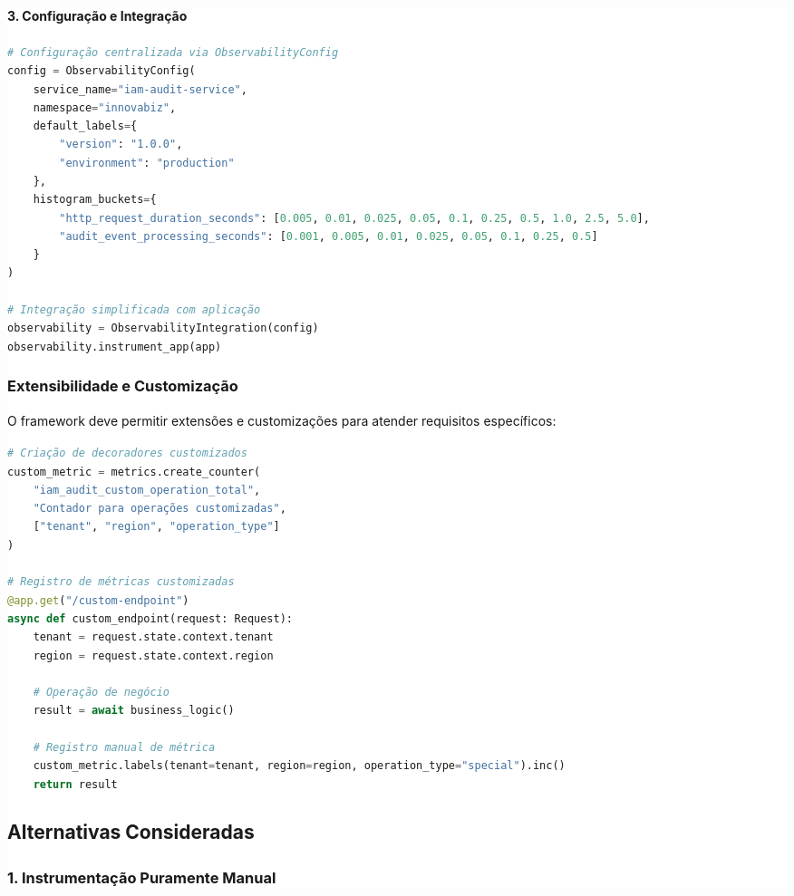 #### 3. Configuração e Integração

```python
# Configuração centralizada via ObservabilityConfig
config = ObservabilityConfig(
    service_name="iam-audit-service",
    namespace="innovabiz",
    default_labels={
        "version": "1.0.0",
        "environment": "production"
    },
    histogram_buckets={
        "http_request_duration_seconds": [0.005, 0.01, 0.025, 0.05, 0.1, 0.25, 0.5, 1.0, 2.5, 5.0],
        "audit_event_processing_seconds": [0.001, 0.005, 0.01, 0.025, 0.05, 0.1, 0.25, 0.5]
    }
)

# Integração simplificada com aplicação
observability = ObservabilityIntegration(config)
observability.instrument_app(app)
```

### Extensibilidade e Customização

O framework deve permitir extensões e customizações para atender requisitos específicos:

```python
# Criação de decoradores customizados
custom_metric = metrics.create_counter(
    "iam_audit_custom_operation_total",
    "Contador para operações customizadas",
    ["tenant", "region", "operation_type"]
)

# Registro de métricas customizadas
@app.get("/custom-endpoint")
async def custom_endpoint(request: Request):
    tenant = request.state.context.tenant
    region = request.state.context.region
    
    # Operação de negócio
    result = await business_logic()
    
    # Registro manual de métrica
    custom_metric.labels(tenant=tenant, region=region, operation_type="special").inc()
    return result
```

## Alternativas Consideradas

### 1. Instrumentação Puramente Manual
